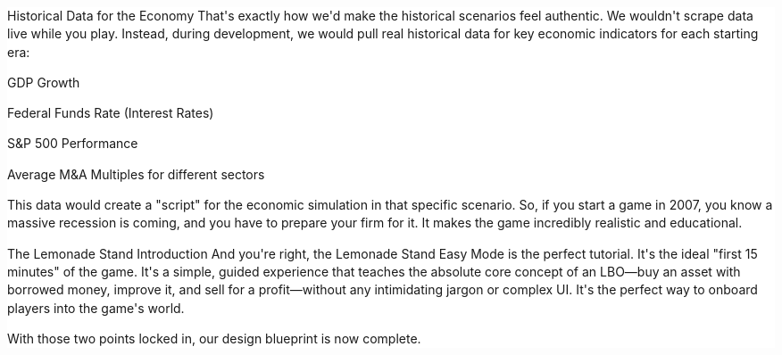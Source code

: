 Historical Data for the Economy
That's exactly how we'd make the historical scenarios feel authentic. We wouldn't scrape data live while you play. Instead, during development, we would pull real historical data for key economic indicators for each starting era:

GDP Growth

Federal Funds Rate (Interest Rates)

S&P 500 Performance

Average M&A Multiples for different sectors

This data would create a "script" for the economic simulation in that specific scenario. So, if you start a game in 2007, you know a massive recession is coming, and you have to prepare your firm for it. It makes the game incredibly realistic and educational.

The Lemonade Stand Introduction
And you're right, the Lemonade Stand Easy Mode is the perfect tutorial. It's the ideal "first 15 minutes" of the game. It's a simple, guided experience that teaches the absolute core concept of an LBO—buy an asset with borrowed money, improve it, and sell for a profit—without any intimidating jargon or complex UI. It's the perfect way to onboard players into the game's world.

With those two points locked in, our design blueprint is now complete.